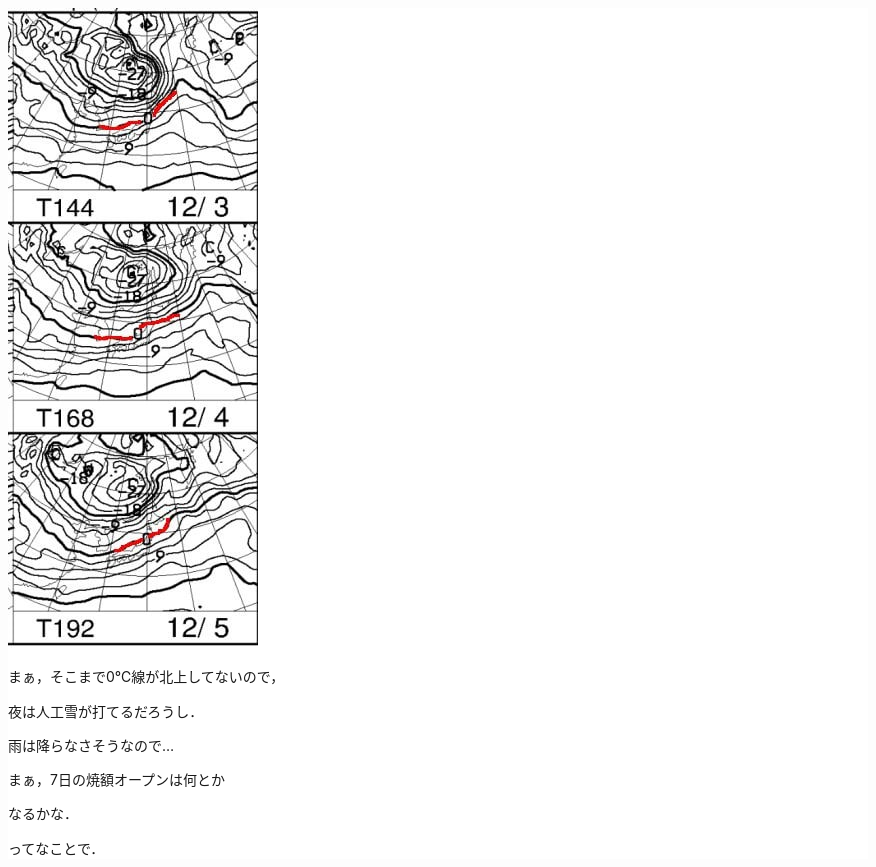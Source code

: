 ![866e2136426a8200d880c56067589ef4.jpg](images/866e2136426a8200d880c56067589ef4.jpg)







まぁ，そこまで0℃線が北上してないので，


夜は人工雪が打てるだろうし．


雨は降らなさそうなので…


まぁ，7日の焼額オープンは何とか


なるかな．





ってなことで．
